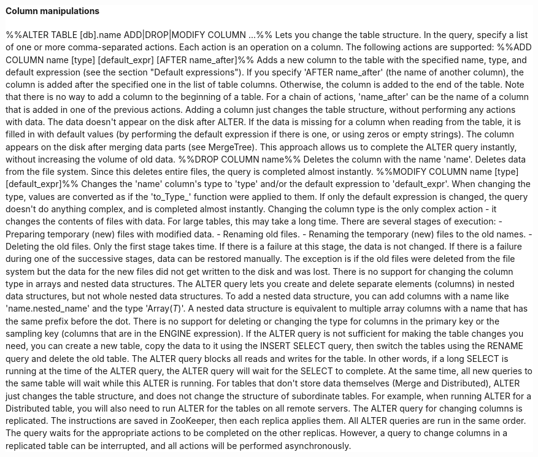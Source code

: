 #### Column manipulations

%%ALTER TABLE [db].name ADD|DROP|MODIFY COLUMN ...%% Lets you change the table
structure. In the query, specify a list of one or more comma-separated
actions. Each action is an operation on a column. The following actions are
supported: %%ADD COLUMN name [type] [default_expr] [AFTER name_after]%% Adds a
new column to the table with the specified name, type, and default expression
(see the section "Default expressions"). If you specify 'AFTER name_after'
(the name of another column), the column is added after the specified one in
the list of table columns. Otherwise, the column is added to the end of the
table. Note that there is no way to add a column to the beginning of a table.
For a chain of actions, 'name_after' can be the name of a column that is added
in one of the previous actions. Adding a column just changes the table
structure, without performing any actions with data. The data doesn't appear
on the disk after ALTER. If the data is missing for a column when reading from
the table, it is filled in with default values (by performing the default
expression if there is one, or using zeros or empty strings). The column
appears on the disk after merging data parts (see MergeTree). This approach
allows us to complete the ALTER query instantly, without increasing the volume
of old data. %%DROP COLUMN name%% Deletes the column with the name 'name'.
Deletes data from the file system. Since this deletes entire files, the query
is completed almost instantly. %%MODIFY COLUMN name [type] [default_expr]%%
Changes the 'name' column's type to 'type' and/or the default expression to
'default_expr'. When changing the type, values are converted as if the
'to_Type_' function were applied to them. If only the default expression is
changed, the query doesn't do anything complex, and is completed almost
instantly. Changing the column type is the only complex action - it changes
the contents of files with data. For large tables, this may take a long time.
There are several stages of execution: \- Preparing temporary (new) files with
modified data. \- Renaming old files. \- Renaming the temporary (new) files to
the old names. \- Deleting the old files. Only the first stage takes time. If
there is a failure at this stage, the data is not changed. If there is a
failure during one of the successive stages, data can be restored manually.
The exception is if the old files were deleted from the file system but the
data for the new files did not get written to the disk and was lost. There is
no support for changing the column type in arrays and nested data structures.
The ALTER query lets you create and delete separate elements (columns) in
nested data structures, but not whole nested data structures. To add a nested
data structure, you can add columns with a name like 'name.nested_name' and
the type 'Array(_T_)'. A nested data structure is equivalent to multiple array
columns with a name that has the same prefix before the dot. There is no
support for deleting or changing the type for columns in the primary key or
the sampling key (columns that are in the ENGINE expression). If the ALTER
query is not sufficient for making the table changes you need, you can create
a new table, copy the data to it using the INSERT SELECT query, then switch
the tables using the RENAME query and delete the old table. The ALTER query
blocks all reads and writes for the table. In other words, if a long SELECT is
running at the time of the ALTER query, the ALTER query will wait for the
SELECT to complete. At the same time, all new queries to the same table will
wait while this ALTER is running. For tables that don't store data themselves
(Merge and Distributed), ALTER just changes the table structure, and does not
change the structure of subordinate tables. For example, when running ALTER
for a Distributed table, you will also need to run ALTER for the tables on all
remote servers. The ALTER query for changing columns is replicated. The
instructions are saved in ZooKeeper, then each replica applies them. All ALTER
queries are run in the same order. The query waits for the appropriate actions
to be completed on the other replicas. However, a query to change columns in a
replicated table can be interrupted, and all actions will be performed
asynchronously.
